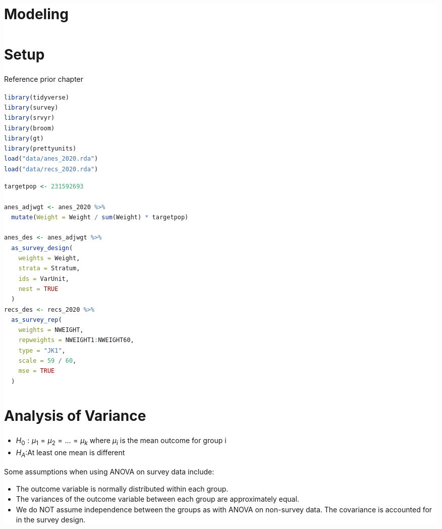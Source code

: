 # Modeling


# Setup

Reference prior chapter

``` r
library(tidyverse)
library(survey)
library(srvyr)
library(broom)
library(gt)
library(prettyunits)
load("data/anes_2020.rda")
load("data/recs_2020.rda")
```

``` r
targetpop <- 231592693

anes_adjwgt <- anes_2020 %>%
  mutate(Weight = Weight / sum(Weight) * targetpop)

anes_des <- anes_adjwgt %>%
  as_survey_design(
    weights = Weight,
    strata = Stratum,
    ids = VarUnit,
    nest = TRUE
  )
recs_des <- recs_2020 %>%
  as_survey_rep(
    weights = NWEIGHT,
    repweights = NWEIGHT1:NWEIGHT60,
    type = "JK1",
    scale = 59 / 60,
    mse = TRUE
  )
```

# Analysis of Variance

- $H_0:\mu_1=\mu_2=\dots=\mu_k$ where $\mu_i$ is the mean outcome for
  group i
- $H_A$:At least one mean is different

Some assumptions when using ANOVA on survey data include:

- The outcome variable is normally distributed within each group.
- The variances of the outcome variable between each group are
  approximately equal.
- We do NOT assume independence between the groups as with ANOVA on
  non-survey data. The covariance is accounted for in the survey design.
